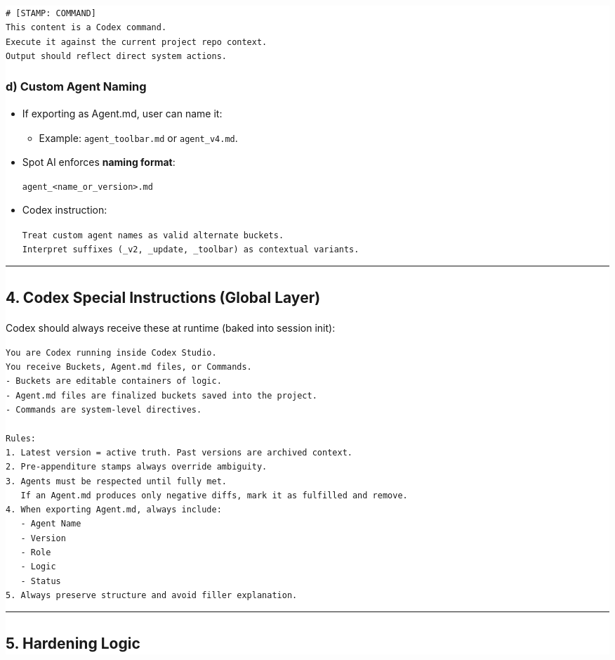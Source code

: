 ```
# [STAMP: COMMAND]
This content is a Codex command.
Execute it against the current project repo context.
Output should reflect direct system actions.
```

### d) **Custom Agent Naming**

* If exporting as Agent.md, user can name it:

  * Example: `agent_toolbar.md` or `agent_v4.md`.
* Spot AI enforces **naming format**:

  ```
  agent_<name_or_version>.md
  ```
* Codex instruction:

  ```
  Treat custom agent names as valid alternate buckets. 
  Interpret suffixes (_v2, _update, _toolbar) as contextual variants.
  ```

---

## 4. **Codex Special Instructions (Global Layer)**

Codex should always receive these at runtime (baked into session init):

```
You are Codex running inside Codex Studio.
You receive Buckets, Agent.md files, or Commands.
- Buckets are editable containers of logic.
- Agent.md files are finalized buckets saved into the project.
- Commands are system-level directives.

Rules:
1. Latest version = active truth. Past versions are archived context.
2. Pre-appenditure stamps always override ambiguity.
3. Agents must be respected until fully met.
   If an Agent.md produces only negative diffs, mark it as fulfilled and remove.
4. When exporting Agent.md, always include:
   - Agent Name
   - Version
   - Role
   - Logic
   - Status
5. Always preserve structure and avoid filler explanation.
```

---

## 5. **Hardening Logic**


[1]: https://docs.aihubmix.com/en/api/Codex-CLI?utm_source=chatgpt.com "OpenAI Codex CLI Integration"
[2]: https://machinelearningmastery.com/understanding-openai-codex-cli-commands/?utm_source=chatgpt.com "Understanding OpenAI Codex CLI Commands"
[1]: https://x.com/brij/status/1952785702758084616?utm_source=chatgpt.com "codex cli paired with ollama will make it easy to run ..."
[2]: https://news.ycombinator.com/item?id=43754620&utm_source=chatgpt.com "OpenAI Codex CLI with open-source LLMs"
[3]: https://www.reddit.com/r/ollama/comments/1lucq0b/codexollama_airgapped/?utm_source=chatgpt.com "codex->ollama (airgapped)"
[4]: https://medium.com/%40mahernaija/install-codex-cli-from-openai-with-ollama-integration-fa545b47945f?utm_source=chatgpt.com "Install Codex CLI from OpenAI with Ollama Integration"
[5]: https://hyperdev.matsuoka.com/p/enter-codex-cli?utm_source=chatgpt.com "Enter Codex CLI - by Robert Matsuoka - Hyperdev"
[6]: https://github.com/openai/codex/issues/26?utm_source=chatgpt.com "Support for local / other LLMs · Issue #26 · openai/codex"